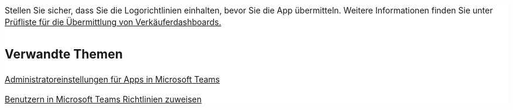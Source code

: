 Stellen Sie sicher, dass Sie die Logorichtlinien einhalten, bevor Sie die App übermitteln. Weitere Informationen finden Sie unter [Prüfliste für die Übermittlung von Verkäuferdashboards.](/microsoftteams/platform/concepts/deploy-and-publish/appsource/prepare/overview)

## <a name="related-topics"></a>Verwandte Themen

[Administratoreinstellungen für Apps in Microsoft Teams](admin-settings.md)

[Benutzern in Microsoft Teams Richtlinien zuweisen](assign-policies.md)

